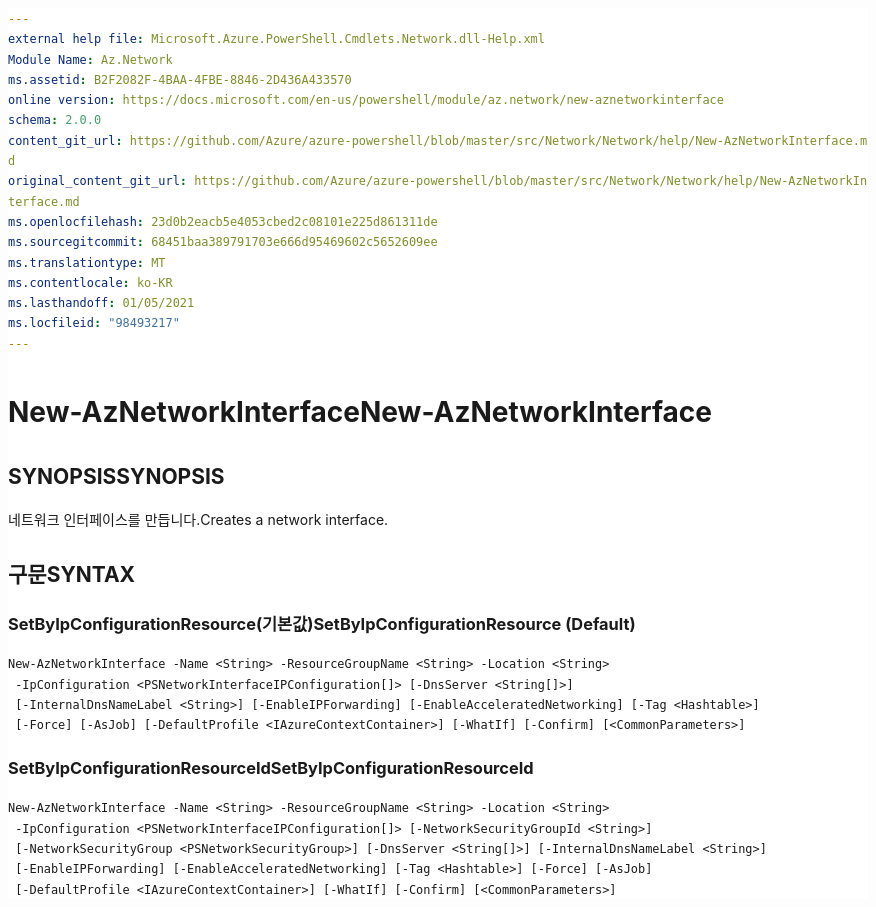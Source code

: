 ```yaml
---
external help file: Microsoft.Azure.PowerShell.Cmdlets.Network.dll-Help.xml
Module Name: Az.Network
ms.assetid: B2F2082F-4BAA-4FBE-8846-2D436A433570
online version: https://docs.microsoft.com/en-us/powershell/module/az.network/new-aznetworkinterface
schema: 2.0.0
content_git_url: https://github.com/Azure/azure-powershell/blob/master/src/Network/Network/help/New-AzNetworkInterface.md
original_content_git_url: https://github.com/Azure/azure-powershell/blob/master/src/Network/Network/help/New-AzNetworkInterface.md
ms.openlocfilehash: 23d0b2eacb5e4053cbed2c08101e225d861311de
ms.sourcegitcommit: 68451baa389791703e666d95469602c5652609ee
ms.translationtype: MT
ms.contentlocale: ko-KR
ms.lasthandoff: 01/05/2021
ms.locfileid: "98493217"
---
```

# <span data-ttu-id="2fa01-101">New-AzNetworkInterface</span><span class="sxs-lookup"><span data-stu-id="2fa01-101">New-AzNetworkInterface</span></span>

## <span data-ttu-id="2fa01-102">SYNOPSIS</span><span class="sxs-lookup"><span data-stu-id="2fa01-102">SYNOPSIS</span></span>
<span data-ttu-id="2fa01-103">네트워크 인터페이스를 만듭니다.</span><span class="sxs-lookup"><span data-stu-id="2fa01-103">Creates a network interface.</span></span>

## <span data-ttu-id="2fa01-104">구문</span><span class="sxs-lookup"><span data-stu-id="2fa01-104">SYNTAX</span></span>

### <span data-ttu-id="2fa01-105">SetByIpConfigurationResource(기본값)</span><span class="sxs-lookup"><span data-stu-id="2fa01-105">SetByIpConfigurationResource (Default)</span></span>
```
New-AzNetworkInterface -Name <String> -ResourceGroupName <String> -Location <String>
 -IpConfiguration <PSNetworkInterfaceIPConfiguration[]> [-DnsServer <String[]>]
 [-InternalDnsNameLabel <String>] [-EnableIPForwarding] [-EnableAcceleratedNetworking] [-Tag <Hashtable>]
 [-Force] [-AsJob] [-DefaultProfile <IAzureContextContainer>] [-WhatIf] [-Confirm] [<CommonParameters>]
```

### <span data-ttu-id="2fa01-106">SetByIpConfigurationResourceId</span><span class="sxs-lookup"><span data-stu-id="2fa01-106">SetByIpConfigurationResourceId</span></span>
```
New-AzNetworkInterface -Name <String> -ResourceGroupName <String> -Location <String>
 -IpConfiguration <PSNetworkInterfaceIPConfiguration[]> [-NetworkSecurityGroupId <String>]
 [-NetworkSecurityGroup <PSNetworkSecurityGroup>] [-DnsServer <String[]>] [-InternalDnsNameLabel <String>]
 [-EnableIPForwarding] [-EnableAcceleratedNetworking] [-Tag <Hashtable>] [-Force] [-AsJob]
 [-DefaultProfile <IAzureContextContainer>] [-WhatIf] [-Confirm] [<CommonParameters>]
```
